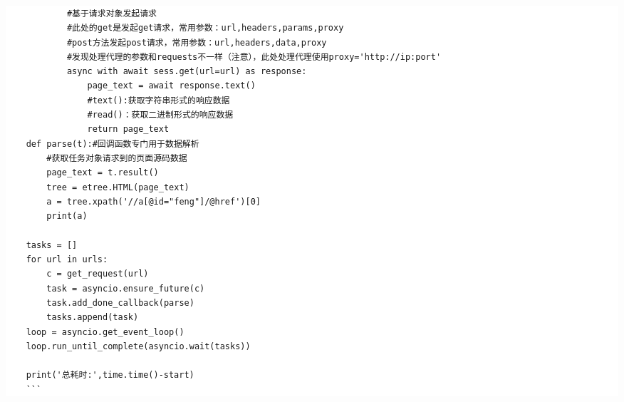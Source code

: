                 #基于请求对象发起请求
                #此处的get是发起get请求，常用参数：url,headers,params,proxy
                #post方法发起post请求，常用参数：url,headers,data,proxy
                #发现处理代理的参数和requests不一样（注意），此处处理代理使用proxy='http://ip:port'
                async with await sess.get(url=url) as response:
                    page_text = await response.text()
                    #text():获取字符串形式的响应数据
                    #read()：获取二进制形式的响应数据
                    return page_text
        def parse(t):#回调函数专门用于数据解析
            #获取任务对象请求到的页面源码数据
            page_text = t.result()
            tree = etree.HTML(page_text)
            a = tree.xpath('//a[@id="feng"]/@href')[0]
            print(a)
        
        tasks = []
        for url in urls:
            c = get_request(url)
            task = asyncio.ensure_future(c)
            task.add_done_callback(parse)
            tasks.append(task)
        loop = asyncio.get_event_loop()
        loop.run_until_complete(asyncio.wait(tasks))
        
        print('总耗时:',time.time()-start)
        ```

        



